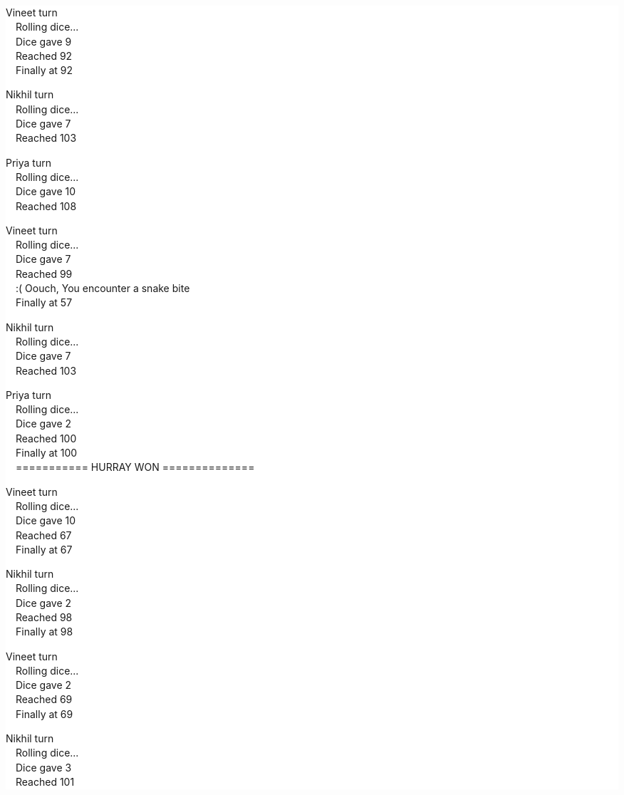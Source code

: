 Vineet turn  
&emsp;Rolling dice...  
&emsp;Dice gave 9  
&emsp;Reached 92  
&emsp;Finally at 92

Nikhil turn  
&emsp;Rolling dice...  
&emsp;Dice gave 7  
&emsp;Reached 103

Priya turn  
&emsp;Rolling dice...  
&emsp;Dice gave 10  
&emsp;Reached 108

Vineet turn  
&emsp;Rolling dice...  
&emsp;Dice gave 7  
&emsp;Reached 99  
&emsp;:( Oouch, You encounter a snake bite  
&emsp;Finally at 57

Nikhil turn  
&emsp;Rolling dice...  
&emsp;Dice gave 7  
&emsp;Reached 103

Priya turn  
&emsp;Rolling dice...  
&emsp;Dice gave 2  
&emsp;Reached 100  
&emsp;Finally at 100  
&emsp;=========== HURRAY WON ==============

Vineet turn  
&emsp;Rolling dice...  
&emsp;Dice gave 10  
&emsp;Reached 67  
&emsp;Finally at 67

Nikhil turn  
&emsp;Rolling dice...  
&emsp;Dice gave 2  
&emsp;Reached 98  
&emsp;Finally at 98

Vineet turn  
&emsp;Rolling dice...  
&emsp;Dice gave 2  
&emsp;Reached 69  
&emsp;Finally at 69

Nikhil turn  
&emsp;Rolling dice...  
&emsp;Dice gave 3  
&emsp;Reached 101
